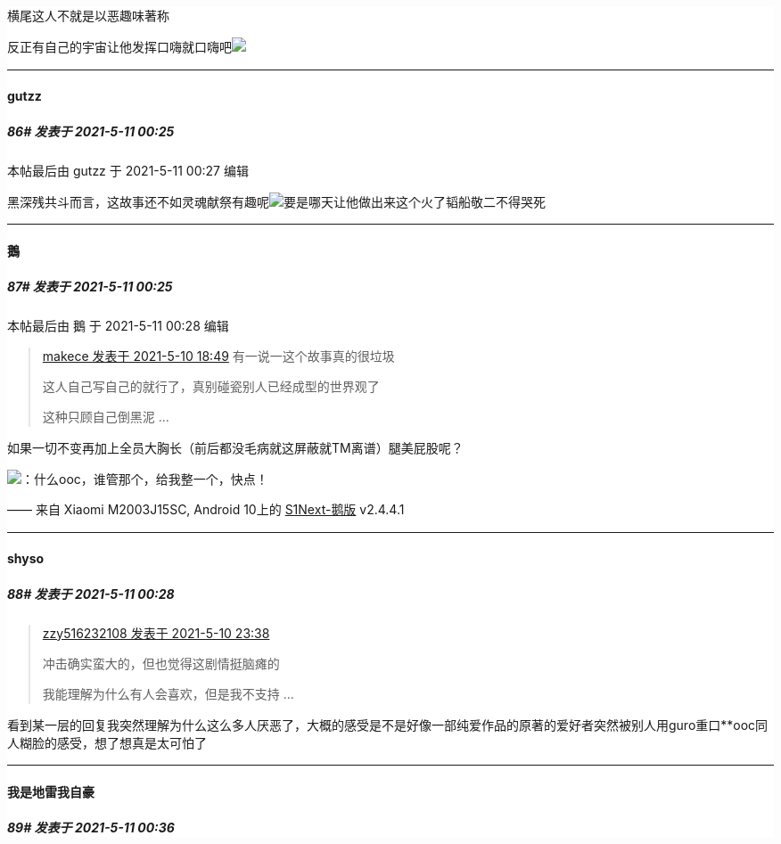 横尾这人不就是以恶趣味著称

反正有自己的宇宙让他发挥口嗨就口嗨吧<img src="https://static.saraba1st.com/image/smiley/face2017/067.png" referrerpolicy="no-referrer">


*****

####  gutzz  
##### 86#       发表于 2021-5-11 00:25


 本帖最后由 gutzz 于 2021-5-11 00:27 编辑 

黑深残共斗而言，这故事还不如灵魂献祭有趣呢<img src="https://static.saraba1st.com/image/smiley/face2017/049.png" referrerpolicy="no-referrer">要是哪天让他做出来这个火了韬船敬二不得哭死


*****

####  鵝  
##### 87#       发表于 2021-5-11 00:25


 本帖最后由 鵝 于 2021-5-11 00:28 编辑 
<blockquote><a href="httphttps://bbs.saraba1st.com/2b/forum.php?mod=redirect&amp;goto=findpost&amp;pid=51202890&amp;ptid=2003316" target="_blank">makece 发表于 2021-5-10 18:49</a>
有一说一这个故事真的很垃圾

这人自己写自己的就行了，真别碰瓷别人已经成型的世界观了

这种只顾自己倒黑泥 ...</blockquote>
如果一切不变再加上全员大胸长（前后都没毛病就这屏蔽就TM离谱）腿美屁股呢？

<img src="https://static.saraba1st.com/image/smiley/face2017/131.png" referrerpolicy="no-referrer">：什么ooc，谁管那个，给我整一个，快点！

—— 来自 Xiaomi M2003J15SC, Android 10上的 [S1Next-鹅版](https://github.com/ykrank/S1-Next/releases) v2.4.4.1


*****

####  shyso  
##### 88#       发表于 2021-5-11 00:28


<blockquote><a href="httphttps://bbs.saraba1st.com/2b/forum.php?mod=redirect&amp;goto=findpost&amp;pid=51205446&amp;ptid=2003316" target="_blank">zzy516232108 发表于 2021-5-10 23:38</a>

冲击确实蛮大的，但也觉得这剧情挺脑瘫的


我能理解为什么有人会喜欢，但是我不支持 ...</blockquote>
看到某一层的回复我突然理解为什么这么多人厌恶了，大概的感受是不是好像一部纯爱作品的原著的爱好者突然被别人用guro重口**ooc同人糊脸的感受，想了想真是太可怕了


*****

####  我是地雷我自豪  
##### 89#       发表于 2021-5-11 00:36
